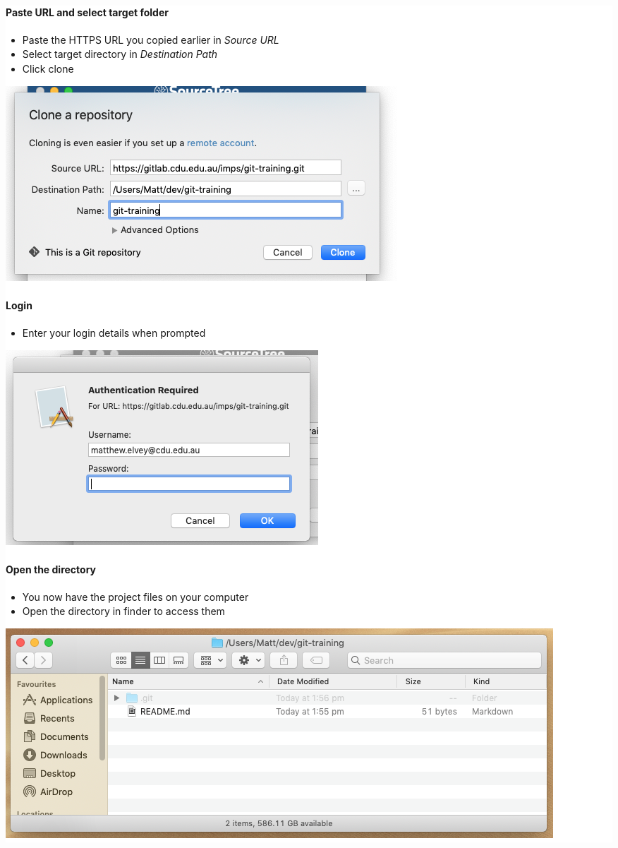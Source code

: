 

#### Paste URL and select target folder
* Paste the HTTPS URL you copied earlier in _Source URL_
* Select target directory in _Destination Path_
* Click clone

![Clone options in Sourcetree](images/sourcetree-clone-options.png)



#### Login
* Enter your login details when prompted

![Git authentication prompt in Sourcetree](images/sourcetree-authentication.png)



#### Open the directory
* You now have the project files on your computer
* Open the directory in finder to access them

![Repository files in finder](images/finder-cloned-repository.png)